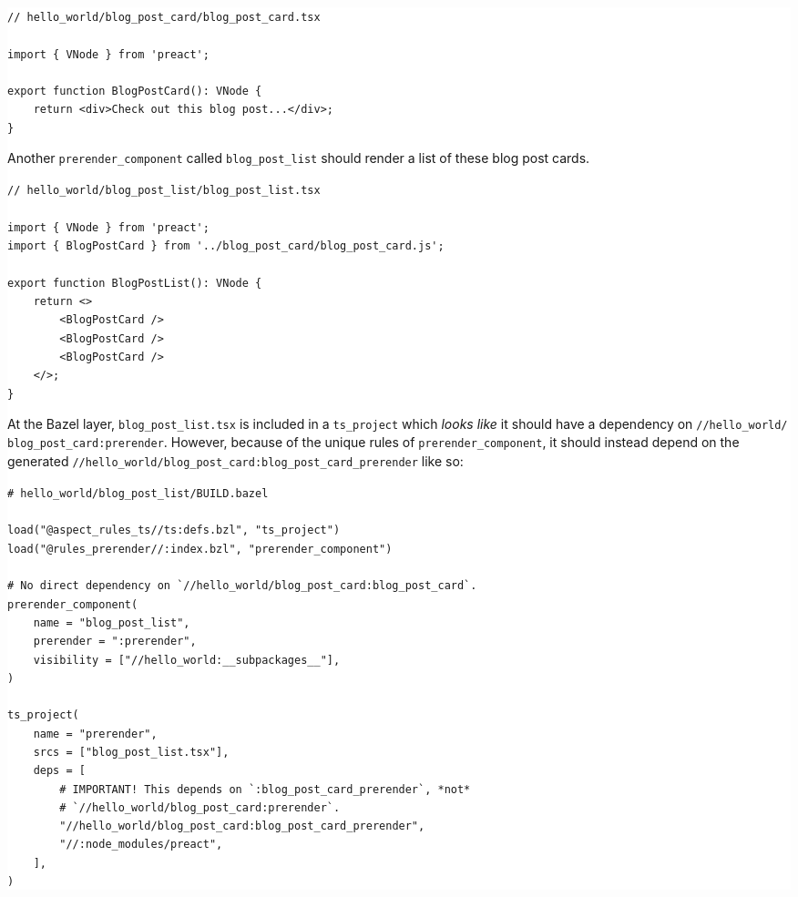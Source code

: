 ```tsx
// hello_world/blog_post_card/blog_post_card.tsx

import { VNode } from 'preact';

export function BlogPostCard(): VNode {
    return <div>Check out this blog post...</div>;
}
```

Another `prerender_component` called `blog_post_list` should render a list of
these blog post cards.

```tsx
// hello_world/blog_post_list/blog_post_list.tsx

import { VNode } from 'preact';
import { BlogPostCard } from '../blog_post_card/blog_post_card.js';

export function BlogPostList(): VNode {
    return <>
        <BlogPostCard />
        <BlogPostCard />
        <BlogPostCard />
    </>;
}
```

At the Bazel layer, `blog_post_list.tsx` is included in a `ts_project` which
_looks like_ it should have a dependency on
`//hello_world/blog_post_card:prerender`. However, because of the unique rules
of `prerender_component`, it should instead depend on the generated
`//hello_world/blog_post_card:blog_post_card_prerender` like so:

```BUILD
# hello_world/blog_post_list/BUILD.bazel

load("@aspect_rules_ts//ts:defs.bzl", "ts_project")
load("@rules_prerender//:index.bzl", "prerender_component")

# No direct dependency on `//hello_world/blog_post_card:blog_post_card`.
prerender_component(
    name = "blog_post_list",
    prerender = ":prerender",
    visibility = ["//hello_world:__subpackages__"],
)

ts_project(
    name = "prerender",
    srcs = ["blog_post_list.tsx"],
    deps = [
        # IMPORTANT! This depends on `:blog_post_card_prerender`, *not*
        # `//hello_world/blog_post_card:prerender`.
        "//hello_world/blog_post_card:blog_post_card_prerender",
        "//:node_modules/preact",
    ],
)
```
